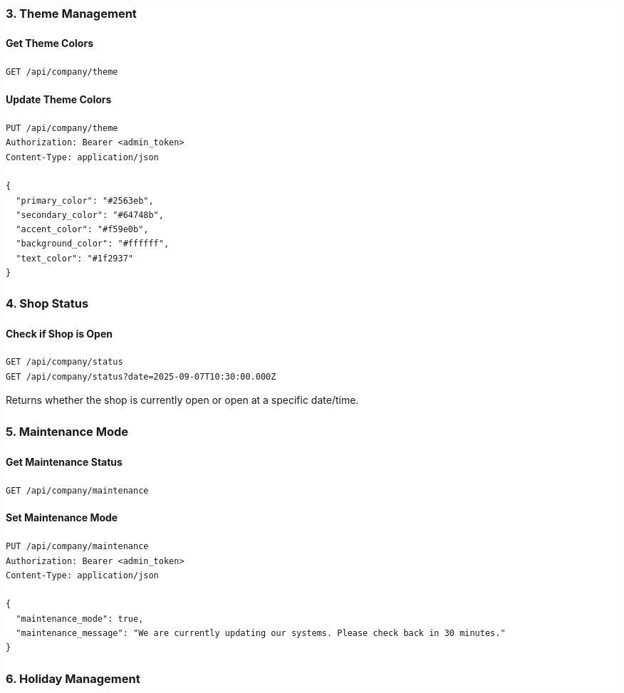 ### 3. Theme Management

#### Get Theme Colors
```
GET /api/company/theme
```

#### Update Theme Colors
```
PUT /api/company/theme
Authorization: Bearer <admin_token>
Content-Type: application/json

{
  "primary_color": "#2563eb",
  "secondary_color": "#64748b",
  "accent_color": "#f59e0b",
  "background_color": "#ffffff",
  "text_color": "#1f2937"
}
```

### 4. Shop Status

#### Check if Shop is Open
```
GET /api/company/status
GET /api/company/status?date=2025-09-07T10:30:00.000Z
```

Returns whether the shop is currently open or open at a specific date/time.

### 5. Maintenance Mode

#### Get Maintenance Status
```
GET /api/company/maintenance
```

#### Set Maintenance Mode
```
PUT /api/company/maintenance
Authorization: Bearer <admin_token>
Content-Type: application/json

{
  "maintenance_mode": true,
  "maintenance_message": "We are currently updating our systems. Please check back in 30 minutes."
}
```

### 6. Holiday Management
